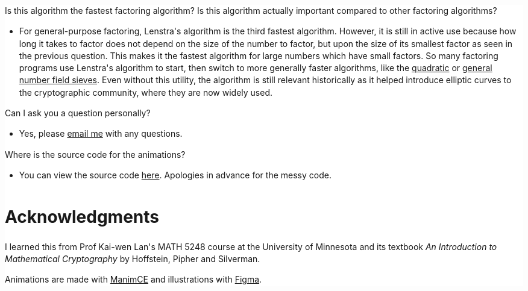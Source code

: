 Is this algorithm the fastest factoring algorithm? Is this algorithm actually important compared to other factoring algorithms?
- For general-purpose factoring, Lenstra's algorithm is the third fastest algorithm. However, it is still in active use because how long it takes to factor does not depend on the size of the number to factor, but upon the size of its smallest factor as seen in the previous question. This makes it the fastest algorithm for large numbers which have small factors. So many factoring programs use Lenstra's algorithm to start, then switch to more generally faster algorithms, like the [quadratic](https://en.wikipedia.org/wiki/Quadratic_sieve) or [general number field sieves](https://en.wikipedia.org/wiki/General_number_field_sieve). Even without this utility, the algorithm is still relevant historically as it helped introduce elliptic curves to the cryptographic community, where they are now widely used.

Can I ask you a question personally?
- Yes, please [email me](mailto:nathanielbd@gmail.com) with any questions.

Where is the source code for the animations?
- You can view the source code [here](https://github.com/nathanielbd/SoME1). Apologies in advance for the messy code.

# Acknowledgments

I learned this from Prof Kai-wen Lan's MATH 5248 course at the University of Minnesota and its textbook *An Introduction to Mathematical Cryptography* by Hoffstein, Pipher and Silverman.

Animations are made with [ManimCE](https://www.manim.community/) and illustrations with [Figma](https://www.figma.com).